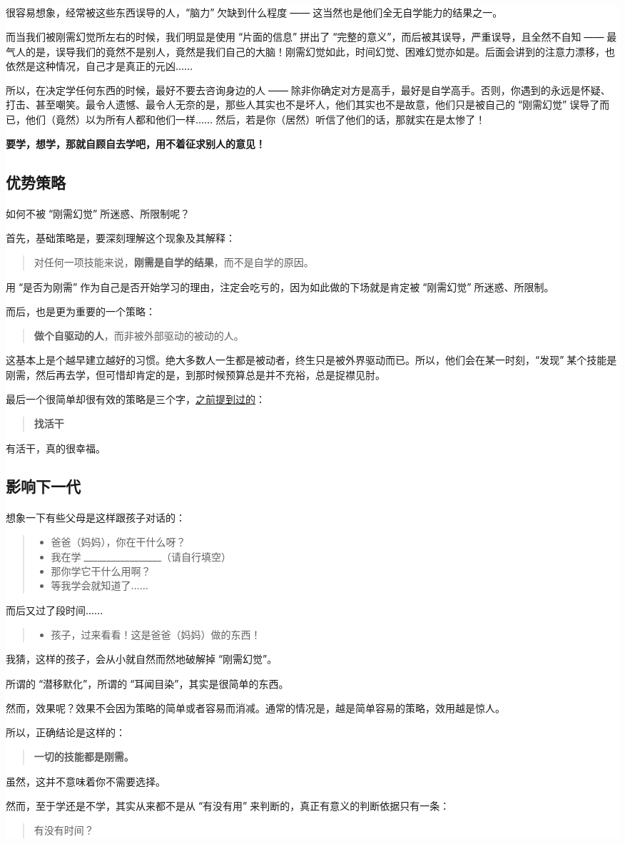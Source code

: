 很容易想象，经常被这些东西误导的人，“脑力” 欠缺到什么程度 —— 这当然也是他们全无自学能力的结果之一。

而当我们被刚需幻觉所左右的时候，我们明显是使用 “片面的信息” 拼出了 “完整的意义”，而后被其误导，严重误导，且全然不自知 —— 最气人的是，误导我们的竟然不是别人，竟然是我们自己的大脑！刚需幻觉如此，时间幻觉、困难幻觉亦如是。后面会讲到的注意力漂移，也依然是这种情况，自己才是真正的元凶…… 

所以，在决定学任何东西的时候，最好不要去咨询身边的人 —— 除非你确定对方是高手，最好是自学高手。否则，你遇到的永远是怀疑、打击、甚至嘲笑。最令人遗憾、最令人无奈的是，那些人其实也不是坏人，他们其实也不是故意，他们只是被自己的 “刚需幻觉” 误导了而已，他们（竟然）以为所有人都和他们一样…… 然后，若是你（居然）听信了他们的话，那就实在是太惨了！

**要学，想学，那就自顾自去学吧，用不着征求别人的意见！**

## 优势策略

如何不被 “刚需幻觉” 所迷惑、所限制呢？

首先，基础策略是，要深刻理解这个现象及其解释：

> 对任何一项技能来说，**刚需是自学的结果**，而不是自学的原因。

用 “是否为刚需” 作为自己是否开始学习的理由，注定会吃亏的，因为如此做的下场就是肯定被 “刚需幻觉” 所迷惑、所限制。

而后，也是更为重要的一个策略：

> **做个自驱动的人**，而非被外部驱动的被动的人。

这基本上是个越早建立越好的习惯。绝大多数人一生都是被动者，终生只是被外界驱动而已。所以，他们会在某一时刻，“发现” 某个技能是刚需，然后再去学，但可惜却肯定的是，到那时候预算总是并不充裕，总是捉襟见肘。

最后一个很简单却很有效的策略是三个字，[之前提到过的](Part.2.E.deliberate-thinking.md)：

> **找活干**

有活干，真的很幸福。

## 影响下一代

想象一下有些父母是这样跟孩子对话的：

> * 爸爸（妈妈），你在干什么呀？
> * 我在学 \_\_\_\_\_\_\_\_\_\_\_\_\_\_\_\_\_（请自行填空）
> * 那你学它干什么用啊？
> * 等我学会就知道了…… 

而后又过了段时间…… 

> * 孩子，过来看看！这是爸爸（妈妈）做的东西！

我猜，这样的孩子，会从小就自然而然地破解掉 “刚需幻觉”。

所谓的 “潜移默化”，所谓的 “耳闻目染”，其实是很简单的东西。

然而，效果呢？效果不会因为策略的简单或者容易而消减。通常的情况是，越是简单容易的策略，效用越是惊人。

所以，正确结论是这样的：

> **一切的技能都是刚需。**

虽然，这并不意味着你不需要选择。

然而，至于学还是不学，其实从来都不是从 “有没有用” 来判断的，真正有意义的判断依据只有一条：

> 有没有时间？
